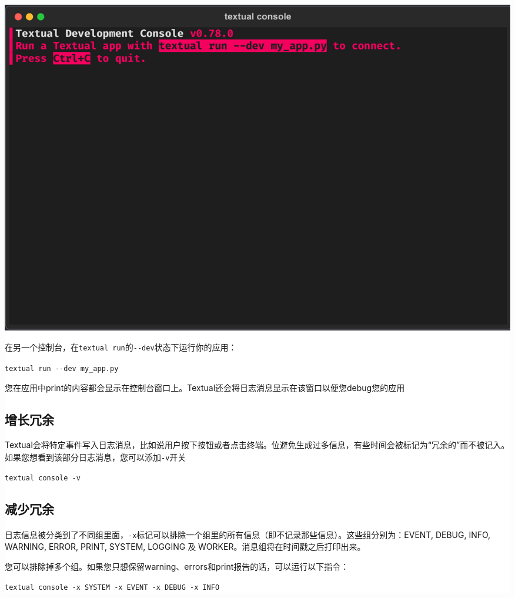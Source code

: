 ![Welcome Message](https://github.com/yuhan2680/TextualGuide-CN/blob/main/WelcomeMessage.jpeg)

在另一个控制台，在`textual run`的`--dev`状态下运行你的应用：

```
textual run --dev my_app.py
```

您在应用中print的内容都会显示在控制台窗口上。Textual还会将日志消息显示在该窗口以便您debug您的应用

## 增长冗余

Textual会将特定事件写入日志消息，比如说用户按下按钮或者点击终端。位避免生成过多信息，有些时间会被标记为“冗余的”而不被记入。如果您想看到该部分日志消息，您可以添加`-v`开关

```
textual console -v
```

## 减少冗余

日志信息被分类到了不同组里面，`-x`标记可以排除一个组里的所有信息（即不记录那些信息）。这些组分别为：EVENT, DEBUG, INFO, WARNING, ERROR, PRINT, SYSTEM, LOGGING 及 WORKER。消息组将在时间戳之后打印出来。

您可以排除掉多个组。如果您只想保留warning、errors和print报告的话，可以运行以下指令：

```
textual console -x SYSTEM -x EVENT -x DEBUG -x INFO
```
